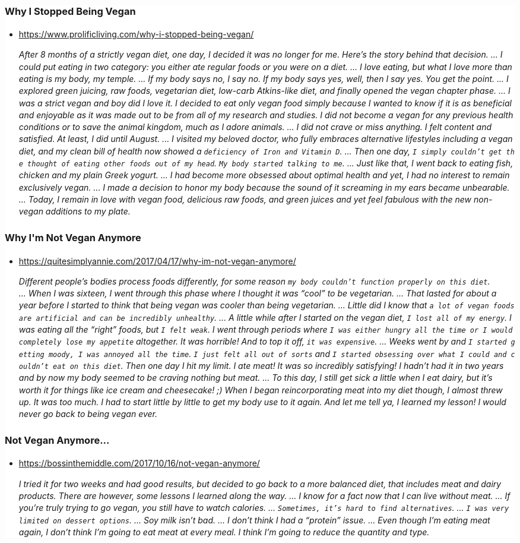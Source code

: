 ### Why I Stopped Being Vegan

- https://www.prolificliving.com/why-i-stopped-being-vegan/

  _After 8 months of a strictly vegan diet, one day, I decided it was no longer for me. Here’s the story behind that decision. ... I could put eating in two category: you either ate regular foods or you were on a diet. ... I love eating, but what I love more than eating is my body, my temple. ... If my body says no, I say no. If my body says yes, well, then I say yes. You get the point. ... I explored green juicing, raw foods, vegetarian diet, low-carb Atkins-like diet, and finally opened the vegan chapter phase. ... I was a strict vegan and boy did I love it. I decided to eat only vegan food simply because I wanted to know if it is as beneficial and enjoyable as it was made out to be from all of my research and studies. I did not become a vegan for any previous health conditions or to save the animal kingdom, much as I adore animals. ... I did not crave or miss anything. I felt content and satisfied. At least, I did until August. ... I visited my beloved doctor, who fully embraces alternative lifestyles including a vegan diet, and my clean bill of health now showed a `deficiency of Iron and Vitamin D`. ... Then one day, `I simply couldn’t get the thought of eating other foods out of my head`. `My body started talking to me`. ... Just like that, I went back to eating fish, chicken and my plain Greek yogurt. ... I had become more obsessed about optimal health and yet, I had no interest to remain exclusively vegan. ... I made a decision to honor my body because the sound of it screaming in my ears became unbearable. ... Today, I remain in love with vegan food, delicious raw foods, and green juices and yet feel fabulous with the new non-vegan additions to my plate._

### Why I'm Not Vegan Anymore

- https://quitesimplyannie.com/2017/04/17/why-im-not-vegan-anymore/

  _Different people’s bodies process foods differently, for some reason `my body couldn’t function properly on this diet`. ... When I was sixteen, I went through this phase where I thought it was “cool” to be vegetarian. ... That lasted for about a year before I started to think that being vegan was cooler than being vegetarian. ... Little did I know that `a lot of vegan foods are artificial and can be incredibly unhealthy`. ... A little while after I started on the vegan diet, `I lost all of my energy`. I was eating all the “right” foods, but `I felt weak`. I went through periods where `I was either hungry all the time or I would completely lose my appetite` altogether. It was horrible! And to top it off, `it was expensive`. ... Weeks went by and `I started getting moody, I was annoyed all the time`. `I just felt all out of sorts` and `I started obsessing over what I could and couldn’t eat on this diet`. Then one day I hit my limit. I ate meat! It was so incredibly satisfying! I hadn’t had it in two years and by now my body seemed to be craving nothing but meat. ... To this day, I still get sick a little when I eat dairy, but it’s worth it for things like ice cream and cheesecake! ;) When I began reincorporating meat into my diet though, I almost threw up. It was too much. I had to start little by little to get my body use to it again. And let me tell ya, I learned my lesson! I would never go back to being vegan ever._

### Not Vegan Anymore...

- https://bossinthemiddle.com/2017/10/16/not-vegan-anymore/

  _I tried it for two weeks and had good results, but decided to go back to a more balanced diet, that includes meat and dairy products. There are however, some lessons I learned along the way. ... I know for a fact now that I can live without meat. ... If you’re truly trying to go vegan, you still have to watch calories. ... `Sometimes, it’s hard to find alternatives`. ... `I was very limited on dessert options`. ... Soy milk isn’t bad. ... I don’t think I had a “protein” issue. ... Even though I’m eating meat again, I don’t think I’m going to eat meat at every meal. I think I’m going to reduce the quantity and type._
